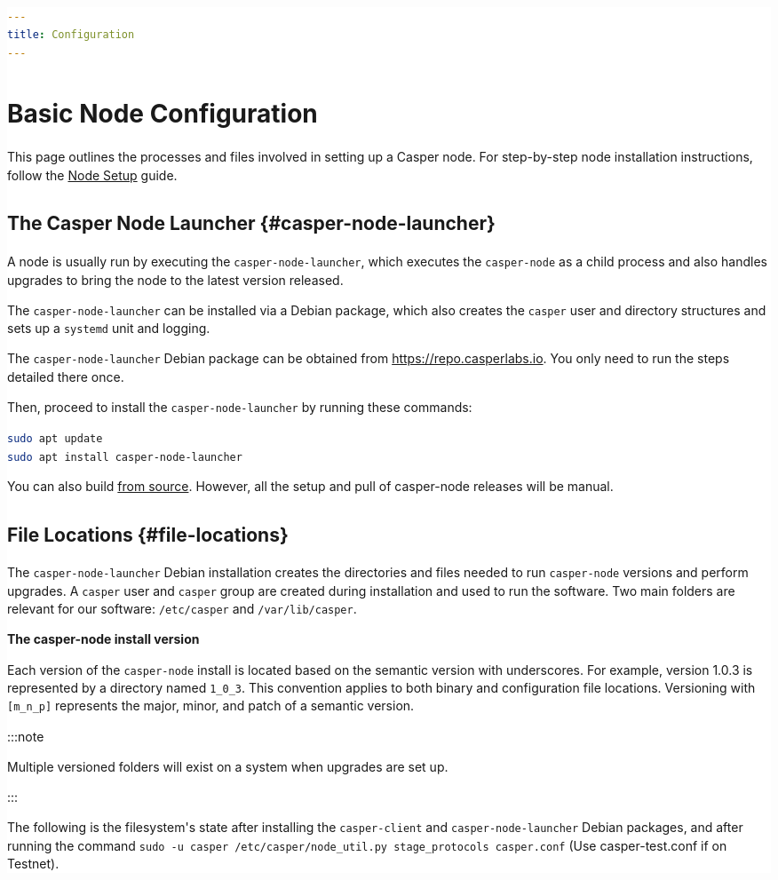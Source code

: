 ```yaml
---
title: Configuration
---
```


# Basic Node Configuration

This page outlines the processes and files involved in setting up a Casper node. For step-by-step node installation instructions, follow the [Node Setup](./install-node.md) guide. 

## The Casper Node Launcher {#casper-node-launcher}

A node is usually run by executing the `casper-node-launcher`, which executes the `casper-node` as a child process and also handles upgrades to bring the node to the latest version released. 

The `casper-node-launcher` can be installed via a Debian package, which also creates the `casper` user and directory structures and sets up a `systemd` unit and logging.

The `casper-node-launcher` Debian package can be obtained from https://repo.casperlabs.io. You only need to run the steps detailed there once.

Then, proceed to install the `casper-node-launcher` by running these commands:

```bash
sudo apt update
sudo apt install casper-node-launcher
```

You can also build [from source](https://github.com/casper-network/casper-node-launcher). However, all the setup and pull of casper-node releases will be manual.

## File Locations {#file-locations}

The `casper-node-launcher` Debian installation creates the directories and files needed to run `casper-node` versions and perform upgrades. A `casper` user and `casper` group are created during installation and used to run the software. Two main folders are relevant for our software: `/etc/casper` and `/var/lib/casper`.

**The casper-node install version**

Each version of the `casper-node` install is located based on the semantic version with underscores. For example, version 1.0.3 is represented by a directory named `1_0_3`. This convention applies to both binary and configuration file locations. Versioning with `[m_n_p]` represents the major, minor, and patch of a semantic version.

:::note

Multiple versioned folders will exist on a system when upgrades are set up.

:::

The following is the filesystem's state after installing the `casper-client` and `casper-node-launcher` Debian packages, and after running the command `sudo -u casper /etc/casper/node_util.py stage_protocols casper.conf` (Use casper-test.conf if on Testnet).
